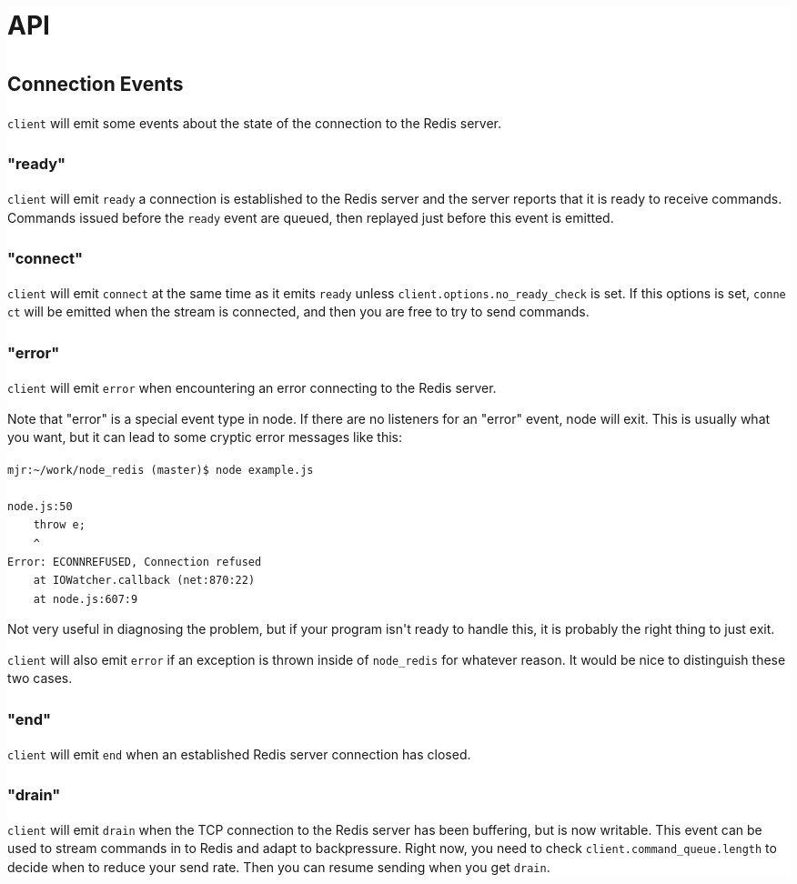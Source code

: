 # API

## Connection Events

`client` will emit some events about the state of the connection to the Redis server.

### "ready"

`client` will emit `ready` a connection is established to the Redis server and the server reports 
that it is ready to receive commands.  Commands issued before the `ready` event are queued, 
then replayed just before this event is emitted.

### "connect"

`client` will emit `connect` at the same time as it emits `ready` unless `client.options.no_ready_check`
is set.  If this options is set, `connect` will be emitted when the stream is connected, and then
you are free to try to send commands.

### "error"

`client` will emit `error` when encountering an error connecting to the Redis server.

Note that "error" is a special event type in node.  If there are no listeners for an 
"error" event, node will exit.  This is usually what you want, but it can lead to some 
cryptic error messages like this:

    mjr:~/work/node_redis (master)$ node example.js 

    node.js:50
        throw e;
        ^
    Error: ECONNREFUSED, Connection refused
        at IOWatcher.callback (net:870:22)
        at node.js:607:9

Not very useful in diagnosing the problem, but if your program isn't ready to handle this,
it is probably the right thing to just exit.

`client` will also emit `error` if an exception is thrown inside of `node_redis` for whatever reason.
It would be nice to distinguish these two cases.

### "end"

`client` will emit `end` when an established Redis server connection has closed.

### "drain"

`client` will emit `drain` when the TCP connection to the Redis server has been buffering, but is now
writable.  This event can be used to stream commands in to Redis and adapt to backpressure.  Right now,
you need to check `client.command_queue.length` to decide when to reduce your send rate.  Then you can 
resume sending when you get `drain`.
